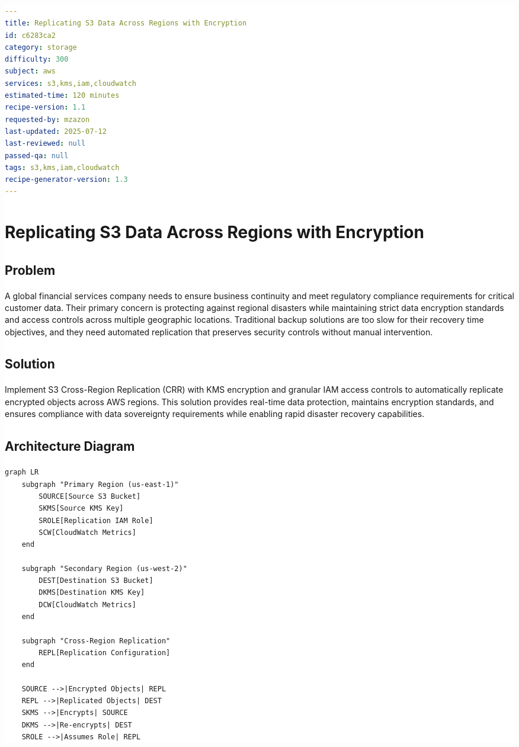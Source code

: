 ```yaml
---
title: Replicating S3 Data Across Regions with Encryption
id: c6283ca2
category: storage
difficulty: 300
subject: aws
services: s3,kms,iam,cloudwatch
estimated-time: 120 minutes
recipe-version: 1.1
requested-by: mzazon
last-updated: 2025-07-12
last-reviewed: null
passed-qa: null
tags: s3,kms,iam,cloudwatch
recipe-generator-version: 1.3
---
```


# Replicating S3 Data Across Regions with Encryption

## Problem

A global financial services company needs to ensure business continuity and meet regulatory compliance requirements for critical customer data. Their primary concern is protecting against regional disasters while maintaining strict data encryption standards and access controls across multiple geographic locations. Traditional backup solutions are too slow for their recovery time objectives, and they need automated replication that preserves security controls without manual intervention.

## Solution

Implement S3 Cross-Region Replication (CRR) with KMS encryption and granular IAM access controls to automatically replicate encrypted objects across AWS regions. This solution provides real-time data protection, maintains encryption standards, and ensures compliance with data sovereignty requirements while enabling rapid disaster recovery capabilities.

## Architecture Diagram

```mermaid
graph LR
    subgraph "Primary Region (us-east-1)"
        SOURCE[Source S3 Bucket]
        SKMS[Source KMS Key]
        SROLE[Replication IAM Role]
        SCW[CloudWatch Metrics]
    end
    
    subgraph "Secondary Region (us-west-2)"
        DEST[Destination S3 Bucket]
        DKMS[Destination KMS Key]
        DCW[CloudWatch Metrics]
    end
    
    subgraph "Cross-Region Replication"
        REPL[Replication Configuration]
    end
    
    SOURCE -->|Encrypted Objects| REPL
    REPL -->|Replicated Objects| DEST
    SKMS -->|Encrypts| SOURCE
    DKMS -->|Re-encrypts| DEST
    SROLE -->|Assumes Role| REPL
```